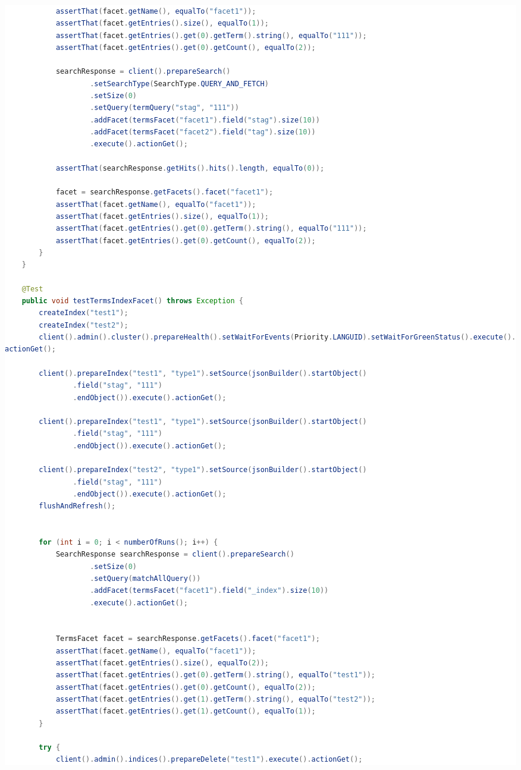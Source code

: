 ```java
            assertThat(facet.getName(), equalTo("facet1"));
            assertThat(facet.getEntries().size(), equalTo(1));
            assertThat(facet.getEntries().get(0).getTerm().string(), equalTo("111"));
            assertThat(facet.getEntries().get(0).getCount(), equalTo(2));

            searchResponse = client().prepareSearch()
                    .setSearchType(SearchType.QUERY_AND_FETCH)
                    .setSize(0)
                    .setQuery(termQuery("stag", "111"))
                    .addFacet(termsFacet("facet1").field("stag").size(10))
                    .addFacet(termsFacet("facet2").field("tag").size(10))
                    .execute().actionGet();

            assertThat(searchResponse.getHits().hits().length, equalTo(0));

            facet = searchResponse.getFacets().facet("facet1");
            assertThat(facet.getName(), equalTo("facet1"));
            assertThat(facet.getEntries().size(), equalTo(1));
            assertThat(facet.getEntries().get(0).getTerm().string(), equalTo("111"));
            assertThat(facet.getEntries().get(0).getCount(), equalTo(2));
        }
    }

    @Test
    public void testTermsIndexFacet() throws Exception {
        createIndex("test1");
        createIndex("test2");
        client().admin().cluster().prepareHealth().setWaitForEvents(Priority.LANGUID).setWaitForGreenStatus().execute().actionGet();

        client().prepareIndex("test1", "type1").setSource(jsonBuilder().startObject()
                .field("stag", "111")
                .endObject()).execute().actionGet();

        client().prepareIndex("test1", "type1").setSource(jsonBuilder().startObject()
                .field("stag", "111")
                .endObject()).execute().actionGet();

        client().prepareIndex("test2", "type1").setSource(jsonBuilder().startObject()
                .field("stag", "111")
                .endObject()).execute().actionGet();
        flushAndRefresh();


        for (int i = 0; i < numberOfRuns(); i++) {
            SearchResponse searchResponse = client().prepareSearch()
                    .setSize(0)
                    .setQuery(matchAllQuery())
                    .addFacet(termsFacet("facet1").field("_index").size(10))
                    .execute().actionGet();


            TermsFacet facet = searchResponse.getFacets().facet("facet1");
            assertThat(facet.getName(), equalTo("facet1"));
            assertThat(facet.getEntries().size(), equalTo(2));
            assertThat(facet.getEntries().get(0).getTerm().string(), equalTo("test1"));
            assertThat(facet.getEntries().get(0).getCount(), equalTo(2));
            assertThat(facet.getEntries().get(1).getTerm().string(), equalTo("test2"));
            assertThat(facet.getEntries().get(1).getCount(), equalTo(1));
        }

        try {
            client().admin().indices().prepareDelete("test1").execute().actionGet();
```